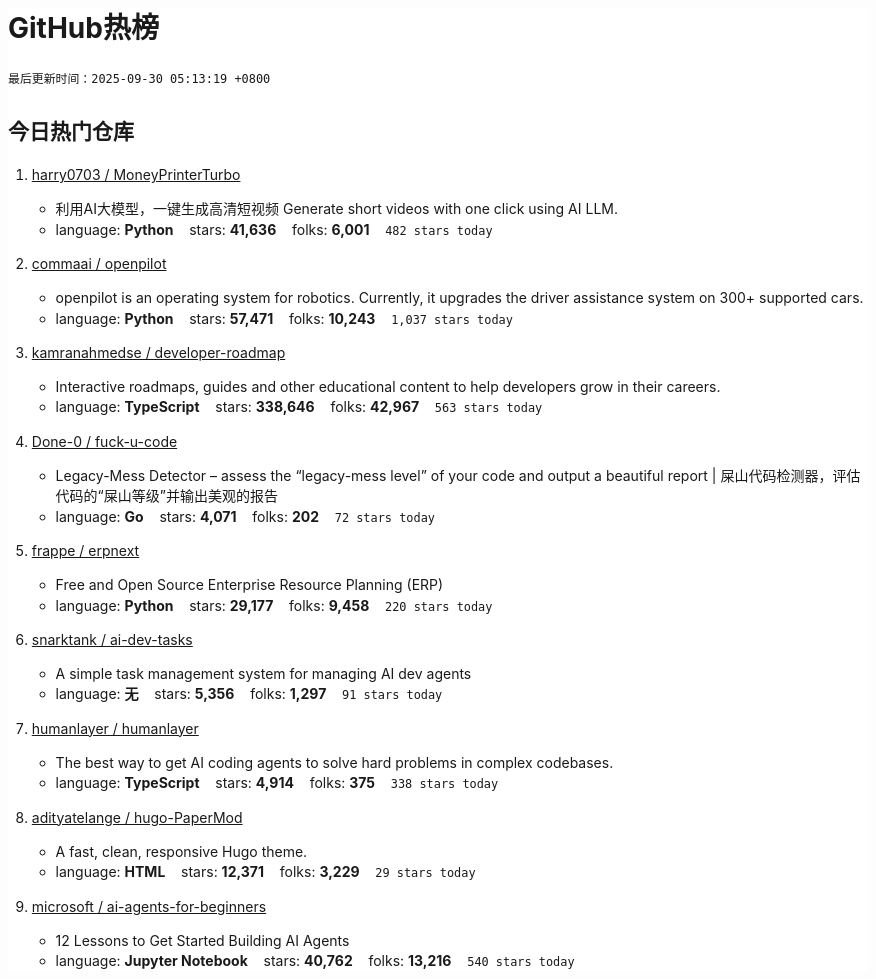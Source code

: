 # GitHub热榜

`最后更新时间：2025-09-30 05:13:19 +0800`

## 今日热门仓库

1. [harry0703 / MoneyPrinterTurbo](https://github.com/harry0703/MoneyPrinterTurbo)
    - 利用AI大模型，一键生成高清短视频 Generate short videos with one click using AI LLM.
    - language: **Python** &nbsp;&nbsp; stars: **41,636** &nbsp;&nbsp; folks: **6,001**  &nbsp;&nbsp; `482 stars today`

1. [commaai / openpilot](https://github.com/commaai/openpilot)
    - openpilot is an operating system for robotics. Currently, it upgrades the driver assistance system on 300+ supported cars.
    - language: **Python** &nbsp;&nbsp; stars: **57,471** &nbsp;&nbsp; folks: **10,243**  &nbsp;&nbsp; `1,037 stars today`

1. [kamranahmedse / developer-roadmap](https://github.com/kamranahmedse/developer-roadmap)
    - Interactive roadmaps, guides and other educational content to help developers grow in their careers.
    - language: **TypeScript** &nbsp;&nbsp; stars: **338,646** &nbsp;&nbsp; folks: **42,967**  &nbsp;&nbsp; `563 stars today`

1. [Done-0 / fuck-u-code](https://github.com/Done-0/fuck-u-code)
    - Legacy-Mess Detector – assess the “legacy-mess level” of your code and output a beautiful report | 屎山代码检测器，评估代码的“屎山等级”并输出美观的报告
    - language: **Go** &nbsp;&nbsp; stars: **4,071** &nbsp;&nbsp; folks: **202**  &nbsp;&nbsp; `72 stars today`

1. [frappe / erpnext](https://github.com/frappe/erpnext)
    - Free and Open Source Enterprise Resource Planning (ERP)
    - language: **Python** &nbsp;&nbsp; stars: **29,177** &nbsp;&nbsp; folks: **9,458**  &nbsp;&nbsp; `220 stars today`

1. [snarktank / ai-dev-tasks](https://github.com/snarktank/ai-dev-tasks)
    - A simple task management system for managing AI dev agents
    - language: **无** &nbsp;&nbsp; stars: **5,356** &nbsp;&nbsp; folks: **1,297**  &nbsp;&nbsp; `91 stars today`

1. [humanlayer / humanlayer](https://github.com/humanlayer/humanlayer)
    - The best way to get AI coding agents to solve hard problems in complex codebases.
    - language: **TypeScript** &nbsp;&nbsp; stars: **4,914** &nbsp;&nbsp; folks: **375**  &nbsp;&nbsp; `338 stars today`

1. [adityatelange / hugo-PaperMod](https://github.com/adityatelange/hugo-PaperMod)
    - A fast, clean, responsive Hugo theme.
    - language: **HTML** &nbsp;&nbsp; stars: **12,371** &nbsp;&nbsp; folks: **3,229**  &nbsp;&nbsp; `29 stars today`

1. [microsoft / ai-agents-for-beginners](https://github.com/microsoft/ai-agents-for-beginners)
    - 12 Lessons to Get Started Building AI Agents
    - language: **Jupyter Notebook** &nbsp;&nbsp; stars: **40,762** &nbsp;&nbsp; folks: **13,216**  &nbsp;&nbsp; `540 stars today`
